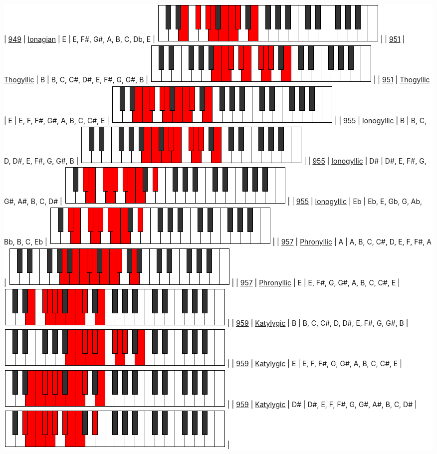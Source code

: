 | [949](https://ianring.com/musictheory/scales/949) | [Ionagian](ModeENaturalIonagian.md) | E | E, F#, G#, A, B, C, Db, E | ![ModeENaturalIonagian](ModeENaturalIonagian.png) |
| [951](https://ianring.com/musictheory/scales/951) | [Thogyllic](ModeBNaturalThogyllic.md) | B | B, C, C#, D#, E, F#, G, G#, B | ![ModeBNaturalThogyllic](ModeBNaturalThogyllic.png) |
| [951](https://ianring.com/musictheory/scales/951) | [Thogyllic](ModeENaturalThogyllic.md) | E | E, F, F#, G#, A, B, C, C#, E | ![ModeENaturalThogyllic](ModeENaturalThogyllic.png) |
| [955](https://ianring.com/musictheory/scales/955) | [Ionogyllic](ModeBNaturalIonogyllic.md) | B | B, C, D, D#, E, F#, G, G#, B | ![ModeBNaturalIonogyllic](ModeBNaturalIonogyllic.png) |
| [955](https://ianring.com/musictheory/scales/955) | [Ionogyllic](ModeDSharpIonogyllic.md) | D# | D#, E, F#, G, G#, A#, B, C, D# | ![ModeDSharpIonogyllic](ModeDSharpIonogyllic.png) |
| [955](https://ianring.com/musictheory/scales/955) | [Ionogyllic](ModeEFlatIonogyllic.md) | Eb | Eb, E, Gb, G, Ab, Bb, B, C, Eb | ![ModeEFlatIonogyllic](ModeEFlatIonogyllic.png) |
| [957](https://ianring.com/musictheory/scales/957) | [Phronyllic](ModeANaturalPhronyllic.md) | A | A, B, C, C#, D, E, F, F#, A | ![ModeANaturalPhronyllic](ModeANaturalPhronyllic.png) |
| [957](https://ianring.com/musictheory/scales/957) | [Phronyllic](ModeENaturalPhronyllic.md) | E | E, F#, G, G#, A, B, C, C#, E | ![ModeENaturalPhronyllic](ModeENaturalPhronyllic.png) |
| [959](https://ianring.com/musictheory/scales/959) | [Katylygic](ModeBNaturalKatylygic.md) | B | B, C, C#, D, D#, E, F#, G, G#, B | ![ModeBNaturalKatylygic](ModeBNaturalKatylygic.png) |
| [959](https://ianring.com/musictheory/scales/959) | [Katylygic](ModeENaturalKatylygic.md) | E | E, F, F#, G, G#, A, B, C, C#, E | ![ModeENaturalKatylygic](ModeENaturalKatylygic.png) |
| [959](https://ianring.com/musictheory/scales/959) | [Katylygic](ModeDSharpKatylygic.md) | D# | D#, E, F, F#, G, G#, A#, B, C, D# | ![ModeDSharpKatylygic](ModeDSharpKatylygic.png) |